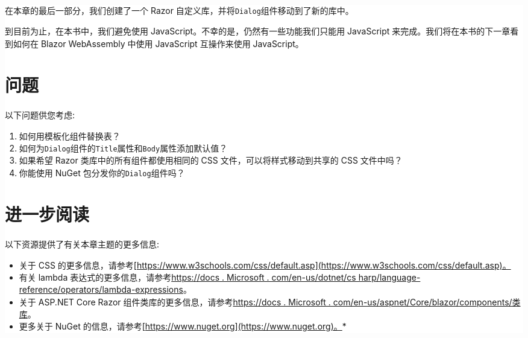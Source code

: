 在本章的最后一部分，我们创建了一个 Razor 自定义库，并将`Dialog`组件移动到了新的库中。

到目前为止，在本书中，我们避免使用 JavaScript。不幸的是，仍然有一些功能我们只能用 JavaScript 来完成。我们将在本书的下一章看到如何在 Blazor WebAssembly 中使用 JavaScript 互操作来使用 JavaScript。

# 问题

以下问题供您考虑:

1.  如何用模板化组件替换表？
2.  如何为`Dialog`组件的`Title`属性和`Body`属性添加默认值？
3.  如果希望 Razor 类库中的所有组件都使用相同的 CSS 文件，可以将样式移动到共享的 CSS 文件中吗？
4.  你能使用 NuGet 包分发你的`Dialog`组件吗？

# 进一步阅读

以下资源提供了有关本章主题的更多信息:

*   关于 CSS 的更多信息，请参考[https://www.w3schools.com/css/default.asp](https://www.w3schools.com/css/default.asp)。
*   有关 lambda 表达式的更多信息，请参考[https://docs . Microsoft . com/en-us/dotnet/cs harp/language-reference/operators/lambda-expressions](https://docs.microsoft.com/en-us/dotnet/csharp/language-reference/operators/lambda-expressions)。
*   关于 ASP.NET Core Razor 组件类库的更多信息，请参考[https://docs . Microsoft . com/en-us/aspnet/Core/blazor/components/类库](https://docs.microsoft.com/en-us/aspnet/core/blazor/components/class-libraries)。
*   更多关于 NuGet 的信息，请参考[https://www.nuget.org](https://www.nuget.org)。*